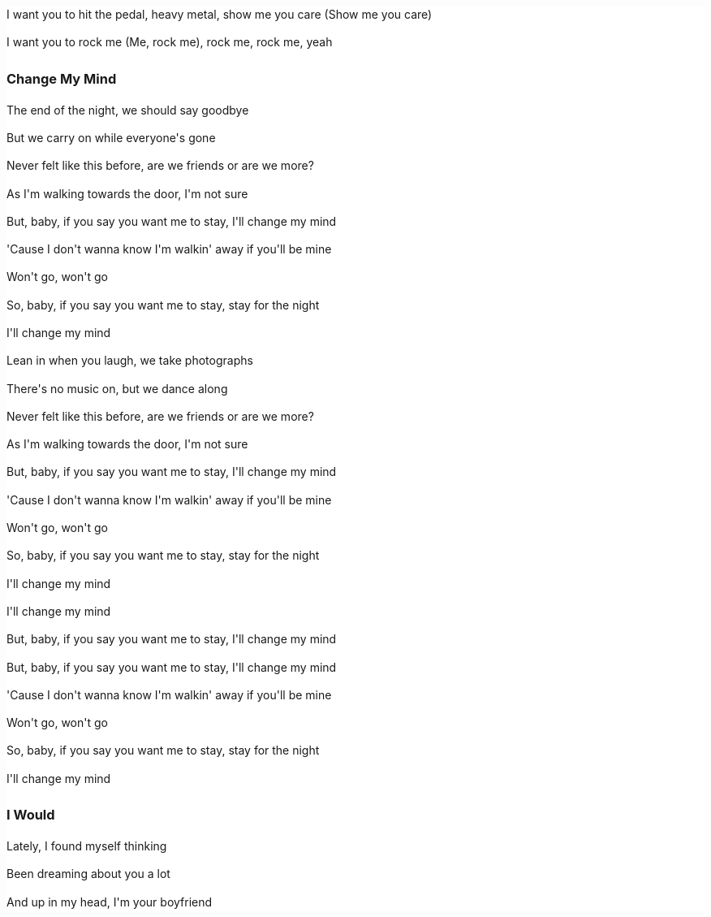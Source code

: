 I want you to hit the pedal, heavy metal, show me you care (Show me you care)

I want you to rock me (Me, rock me), rock me, rock me, yeah

### Change My Mind 

The end of the night, we should say goodbye

But we carry on while everyone's gone

Never felt like this before, are we friends or are we more?

As I'm walking towards the door, I'm not sure

But, baby, if you say you want me to stay, I'll change my mind

'Cause I don't wanna know I'm walkin' away if you'll be mine

Won't go, won't go

So, baby, if you say you want me to stay, stay for the night

I'll change my mind

Lean in when you laugh, we take photographs

There's no music on, but we dance along

Never felt like this before, are we friends or are we more?

As I'm walking towards the door, I'm not sure

But, baby, if you say you want me to stay, I'll change my mind

'Cause I don't wanna know I'm walkin' away if you'll be mine

Won't go, won't go

So, baby, if you say you want me to stay, stay for the night

I'll change my mind

I'll change my mind

But, baby, if you say you want me to stay, I'll change my mind

But, baby, if you say you want me to stay, I'll change my mind

'Cause I don't wanna know I'm walkin' away if you'll be mine

Won't go, won't go

So, baby, if you say you want me to stay, stay for the night

I'll change my mind

### I Would 

Lately, I found myself thinking

Been dreaming about you a lot

And up in my head, I'm your boyfriend
